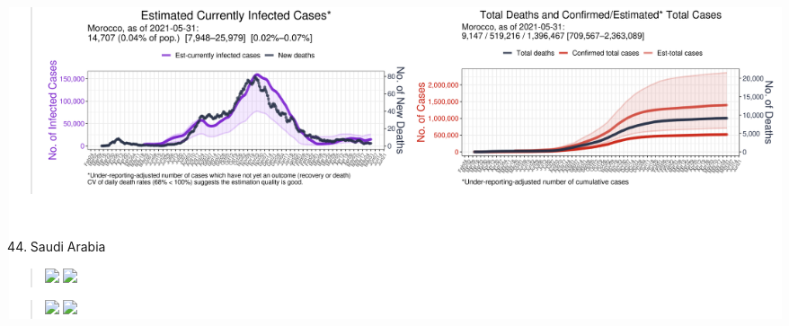> <img src="/output/countries_current/Morocco_estInfections.png" width="49.5%"/> <img src="/output/countries_current/Morocco_estTotalCases.png" width="49.5%"/> 

 <p>&nbsp;</p> 

44. Saudi Arabia <p>
> <img src="/output/countries_current/Saudi Arabia_newCases7d.png" width="49.5%"/> <img src="/output/countries_current/Saudi Arabia_NewCasesEstConfirmed.png" width="49.5%"/> 

> <img src="/output/countries_current/Saudi Arabia_estInfections.png" width="49.5%"/> <img src="/output/countries_current/Saudi Arabia_estTotalCases.png" width="49.5%"/> 
